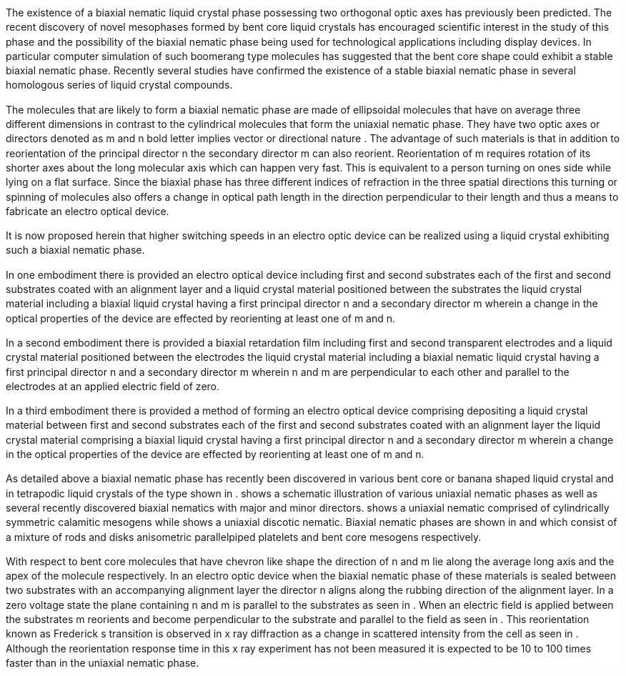 The existence of a biaxial nematic liquid crystal phase possessing two orthogonal optic axes has previously been predicted. The recent discovery of novel mesophases formed by bent core liquid crystals has encouraged scientific interest in the study of this phase and the possibility of the biaxial nematic phase being used for technological applications including display devices. In particular computer simulation of such boomerang type molecules has suggested that the bent core shape could exhibit a stable biaxial nematic phase. Recently several studies have confirmed the existence of a stable biaxial nematic phase in several homologous series of liquid crystal compounds.

The molecules that are likely to form a biaxial nematic phase are made of ellipsoidal molecules that have on average three different dimensions in contrast to the cylindrical molecules that form the uniaxial nematic phase. They have two optic axes or directors denoted as m and n bold letter implies vector or directional nature . The advantage of such materials is that in addition to reorientation of the principal director n the secondary director m can also reorient. Reorientation of m requires rotation of its shorter axes about the long molecular axis which can happen very fast. This is equivalent to a person turning on ones side while lying on a flat surface. Since the biaxial phase has three different indices of refraction in the three spatial directions this turning or spinning of molecules also offers a change in optical path length in the direction perpendicular to their length and thus a means to fabricate an electro optical device.

It is now proposed herein that higher switching speeds in an electro optic device can be realized using a liquid crystal exhibiting such a biaxial nematic phase.

In one embodiment there is provided an electro optical device including first and second substrates each of the first and second substrates coated with an alignment layer and a liquid crystal material positioned between the substrates the liquid crystal material including a biaxial liquid crystal having a first principal director n and a secondary director m wherein a change in the optical properties of the device are effected by reorienting at least one of m and n.

In a second embodiment there is provided a biaxial retardation film including first and second transparent electrodes and a liquid crystal material positioned between the electrodes the liquid crystal material including a biaxial nematic liquid crystal having a first principal director n and a secondary director m wherein n and m are perpendicular to each other and parallel to the electrodes at an applied electric field of zero.

In a third embodiment there is provided a method of forming an electro optical device comprising depositing a liquid crystal material between first and second substrates each of the first and second substrates coated with an alignment layer the liquid crystal material comprising a biaxial liquid crystal having a first principal director n and a secondary director m wherein a change in the optical properties of the device are effected by reorienting at least one of m and n.

As detailed above a biaxial nematic phase has recently been discovered in various bent core or banana shaped liquid crystal and in tetrapodic liquid crystals of the type shown in . shows a schematic illustration of various uniaxial nematic phases as well as several recently discovered biaxial nematics with major and minor directors. shows a uniaxial nematic comprised of cylindrically symmetric calamitic mesogens while shows a uniaxial discotic nematic. Biaxial nematic phases are shown in and which consist of a mixture of rods and disks anisometric parallelpiped platelets and bent core mesogens respectively.

With respect to bent core molecules that have chevron like shape the direction of n and m lie along the average long axis and the apex of the molecule respectively. In an electro optic device when the biaxial nematic phase of these materials is sealed between two substrates with an accompanying alignment layer the director n aligns along the rubbing direction of the alignment layer. In a zero voltage state the plane containing n and m is parallel to the substrates as seen in . When an electric field is applied between the substrates m reorients and become perpendicular to the substrate and parallel to the field as seen in . This reorientation known as Frederick s transition is observed in x ray diffraction as a change in scattered intensity from the cell as seen in . Although the reorientation response time in this x ray experiment has not been measured it is expected to be 10 to 100 times faster than in the uniaxial nematic phase.
